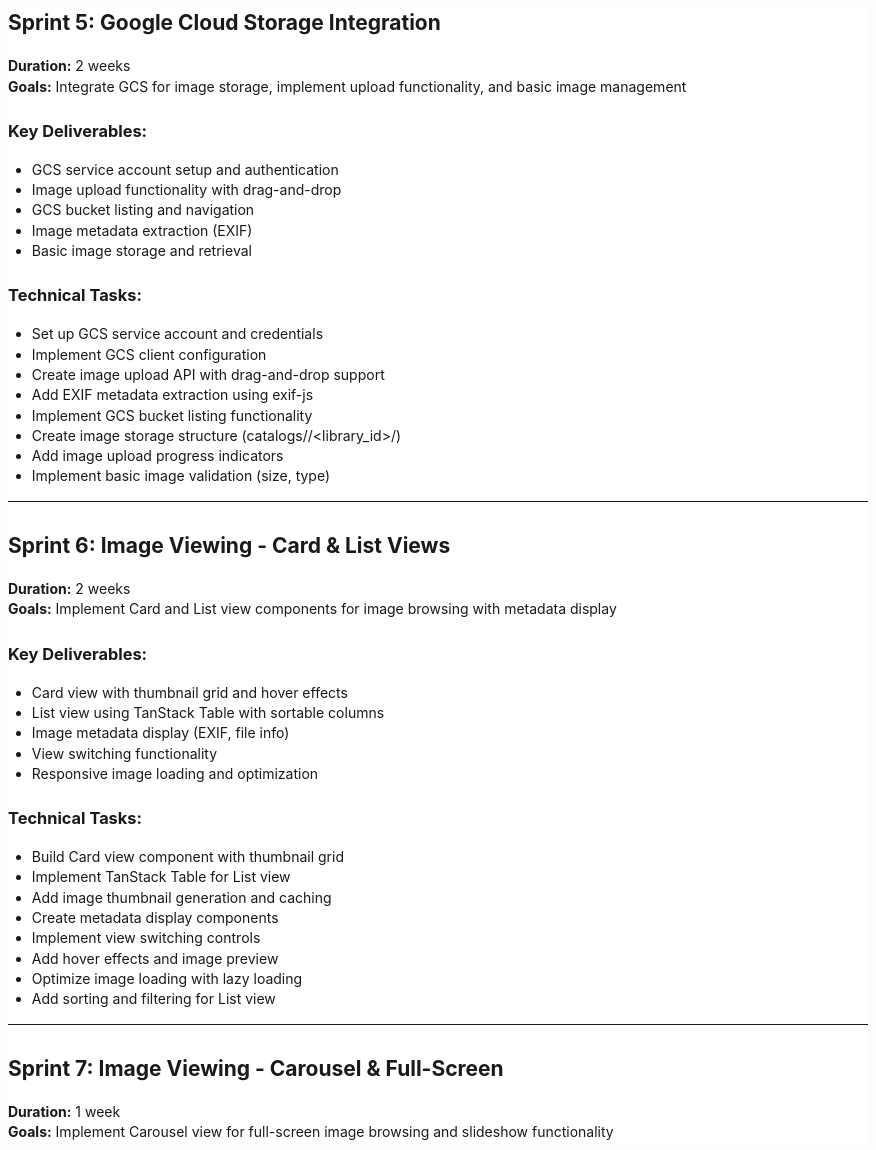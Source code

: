 
## Sprint 5: Google Cloud Storage Integration
**Duration:** 2 weeks  
**Goals:** Integrate GCS for image storage, implement upload functionality, and basic image management

### Key Deliverables:
- GCS service account setup and authentication
- Image upload functionality with drag-and-drop
- GCS bucket listing and navigation
- Image metadata extraction (EXIF)
- Basic image storage and retrieval

### Technical Tasks:
- Set up GCS service account and credentials
- Implement GCS client configuration
- Create image upload API with drag-and-drop support
- Add EXIF metadata extraction using exif-js
- Implement GCS bucket listing functionality
- Create image storage structure (catalogs/<id>/<library_id>/)
- Add image upload progress indicators
- Implement basic image validation (size, type)

---

## Sprint 6: Image Viewing - Card & List Views
**Duration:** 2 weeks  
**Goals:** Implement Card and List view components for image browsing with metadata display

### Key Deliverables:
- Card view with thumbnail grid and hover effects
- List view using TanStack Table with sortable columns
- Image metadata display (EXIF, file info)
- View switching functionality
- Responsive image loading and optimization

### Technical Tasks:
- Build Card view component with thumbnail grid
- Implement TanStack Table for List view
- Add image thumbnail generation and caching
- Create metadata display components
- Implement view switching controls
- Add hover effects and image preview
- Optimize image loading with lazy loading
- Add sorting and filtering for List view

---

## Sprint 7: Image Viewing - Carousel & Full-Screen
**Duration:** 1 week  
**Goals:** Implement Carousel view for full-screen image browsing and slideshow functionality
